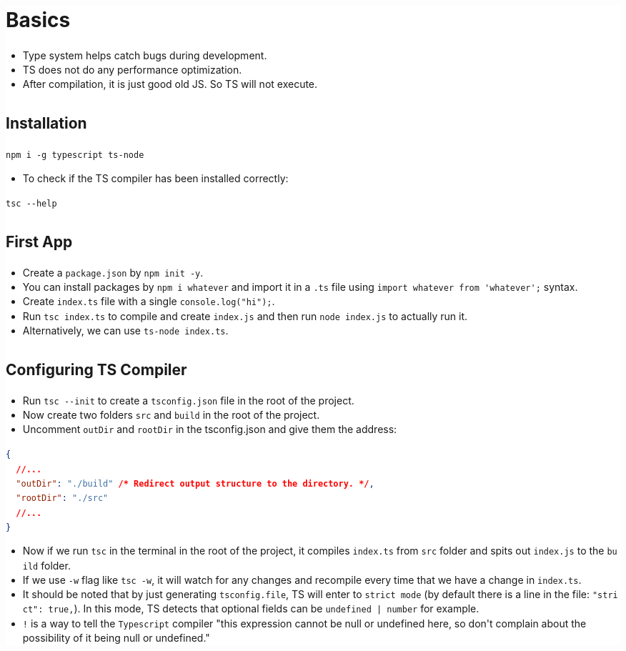 # Basics

- Type system helps catch bugs during development.
- TS does not do any performance optimization.
- After compilation, it is just good old JS. So TS will not execute.

## Installation

```dos
npm i -g typescript ts-node
```

- To check if the TS compiler has been installed correctly:

```dos
tsc --help
```

## First App

- Create a `package.json` by `npm init -y`.
- You can install packages by `npm i whatever` and import it in a `.ts` file using `import whatever from 'whatever';` syntax.
- Create `index.ts` file with a single `console.log("hi");`.
- Run `tsc index.ts` to compile and create `index.js` and then run `node index.js` to actually run it.
- Alternatively, we can use `ts-node index.ts`.

## Configuring TS Compiler

- Run `tsc --init` to create a `tsconfig.json` file in the root of the project.
- Now create two folders `src` and `build` in the root of the project.
- Uncomment `outDir` and `rootDir` in the tsconfig.json and give them the address:

```json
{
  //...
  "outDir": "./build" /* Redirect output structure to the directory. */,
  "rootDir": "./src"
  //...
}
```

- Now if we run `tsc` in the terminal in the root of the project, it compiles `index.ts` from `src` folder and spits out `index.js` to the `build` folder.
- If we use `-w` flag like `tsc -w`, it will watch for any changes and recompile every time that we have a change in `index.ts`.
- It should be noted that by just generating `tsconfig.file`, TS will enter to `strict mode` (by default there is a line in the file: `"strict": true,`). In this mode, TS detects that optional fields can be `undefined | number` for example.
- `!` is a way to tell the `Typescript` compiler "this expression cannot be null or undefined here, so don't complain about the possibility of it being null or undefined."
